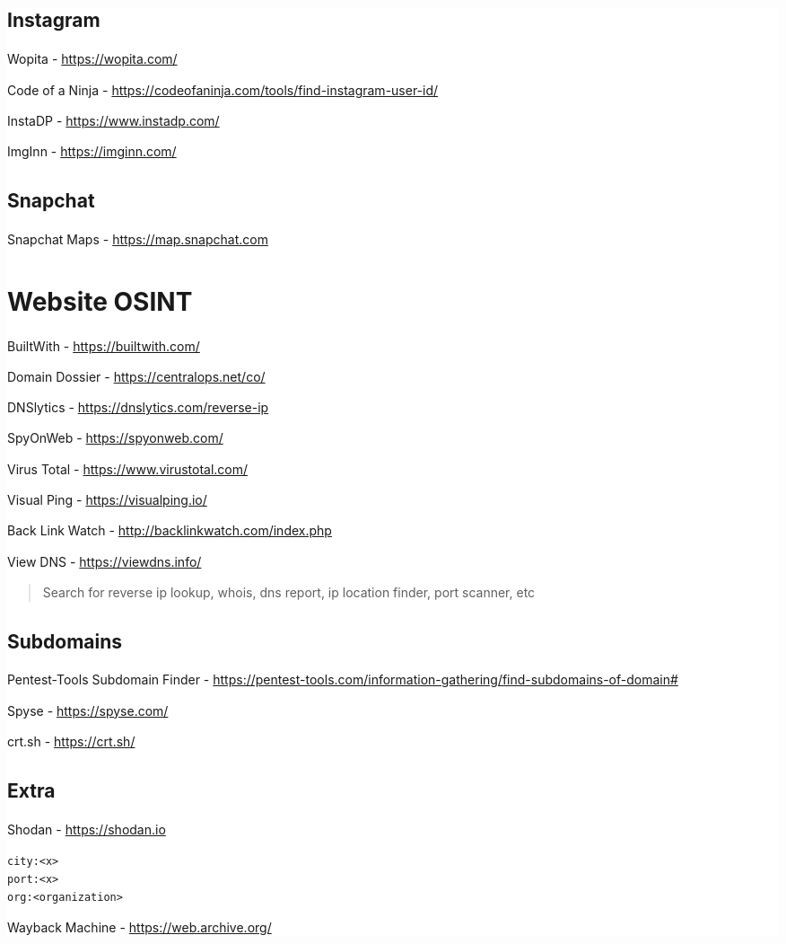 

## Instagram

Wopita - https://wopita.com/

Code of a Ninja - https://codeofaninja.com/tools/find-instagram-user-id/

InstaDP - https://www.instadp.com/

ImgInn - https://imginn.com/

## Snapchat 

Snapchat Maps - https://map.snapchat.com

# Website OSINT

BuiltWith - https://builtwith.com/

Domain Dossier - https://centralops.net/co/

DNSlytics - https://dnslytics.com/reverse-ip

SpyOnWeb - https://spyonweb.com/

Virus Total - https://www.virustotal.com/

Visual Ping - https://visualping.io/

Back Link Watch - http://backlinkwatch.com/index.php

View DNS - https://viewdns.info/

> Search for reverse ip lookup, whois, dns report, ip location finder, port scanner, etc


## Subdomains

Pentest-Tools Subdomain Finder - https://pentest-tools.com/information-gathering/find-subdomains-of-domain#

Spyse - https://spyse.com/

crt.sh - https://crt.sh/

## Extra

Shodan - https://shodan.io

```
city:<x>
port:<x>
org:<organization>
```

Wayback Machine - https://web.archive.org/
